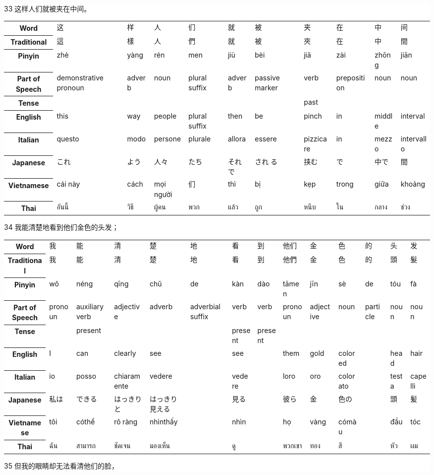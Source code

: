 33 这样人们就被夹在中间。

<table>
<tr><th>Word</th><td>这</td><td>样</td><td>人</td><td>们</td><td>就</td><td>被</td><td>夹</td><td>在</td><td>中</td><td>间</td></tr>
<tr><th>Traditional</th><td>這</td><td>樣</td><td>人</td><td>們</td><td>就</td><td>被</td><td>夾</td><td>在</td><td>中</td><td>間</td></tr>
<tr><th>Pinyin</th><td>zhè</td><td>yàng</td><td>rén</td><td>men</td><td>jiù</td><td>bèi</td><td>jiā</td><td>zài</td><td>zhōng</td><td>jiān</td></tr>
<tr><th>Part of Speech</th><td>demonstrative pronoun</td><td>adverb</td><td>noun</td><td>plural suffix</td><td>adverb</td><td>passive marker</td><td>verb</td><td>preposition</td><td>noun</td><td>noun</td></tr>
<tr><th>Tense</th><td></td><td></td><td></td><td></td><td></td><td></td><td>past</td><td></td><td></td><td></td></tr>
<tr><th>English</th><td>this</td><td>way</td><td>people</td><td>plural suffix</td><td>then</td><td>be</td><td>pinch</td><td>in</td><td>middle</td><td>interval</td></tr>
<tr><th>Italian</th><td>questo</td><td>modo</td><td>persone</td><td>plurale</td><td>allora</td><td>essere</td><td>pizzicare</td><td>in</td><td>mezzo</td><td>intervallo</td></tr>
<tr><th>Japanese</th><td>これ</td><td>よう</td><td>人々</td><td>たち</td><td>それで</td><td>され る</td><td>挟む</td><td>で</td><td>中で</td><td>間</td></tr>
<tr><th>Vietnamese</th><td>cái này</td><td>cách</td><td>mọi người</td><td>们</td><td>thì</td><td>bị</td><td>kẹp</td><td>trong</td><td>giữa</td><td>khoảng</td></tr>
<tr><th>Thai</th><td>อันนี้</td><td>วิธี</td><td>ผู้คน</td><td>พวก</td><td>แล้ว</td><td>ถูก</td><td>หนีบ</td><td>ใน</td><td>กลาง</td><td>ช่วง</td></tr>
</table>

34 我能清楚地看到他们金色的头发；

<table>
<tr><th>Word</th><td>我</td><td>能</td><td>清</td><td>楚</td><td>地</td><td>看</td><td>到</td><td>他们</td><td>金</td><td>色</td><td>的</td><td>头</td><td>发</td></tr>
<tr><th>Traditional</th><td>我</td><td>能</td><td>清</td><td>楚</td><td>地</td><td>看</td><td>到</td><td>他們</td><td>金</td><td>色</td><td>的</td><td>頭</td><td>髮</td></tr>
<tr><th>Pinyin</th><td>wǒ</td><td>néng</td><td>qīng</td><td>chǔ</td><td>de</td><td>kàn</td><td>dào</td><td>tāmen</td><td>jīn</td><td>sè</td><td>de</td><td>tóu</td><td>fà</td></tr>
<tr><th>Part of Speech</th><td>pronoun</td><td>auxiliary verb</td><td>adjective</td><td>adverb</td><td>adverbial suffix</td><td>verb</td><td>verb</td><td>pronoun</td><td>adjective</td><td>noun</td><td>particle</td><td>noun</td><td>noun</td></tr>
<tr><th>Tense</th><td></td><td>present</td><td></td><td></td><td></td><td>present</td><td>present</td><td></td><td></td><td></td><td></td><td></td><td></td></tr>
<tr><th>English</th><td>I</td><td>can</td><td>clearly</td><td>see</td><td></td><td>see</td><td></td><td>them</td><td>gold</td><td>colored</td><td></td><td>head</td><td>hair</td></tr>
<tr><th>Italian</th><td>io</td><td>posso</td><td>chiaramente</td><td>vedere</td><td></td><td>vedere</td><td></td><td>loro</td><td>oro</td><td>colorato</td><td></td><td>testa</td><td>capelli</td></tr>
<tr><th>Japanese</th><td>私は</td><td>できる</td><td>はっきりと</td><td>はっきり見える</td><td></td><td>見る</td><td></td><td>彼ら</td><td>金</td><td>色の</td><td></td><td>頭</td><td>髪</td></tr>
<tr><th>Vietnamese</th><td>tôi</td><td>cóthể</td><td>rõ ràng</td><td>nhìnthấy</td><td></td><td>nhìn</td><td></td><td>họ</td><td>vàng</td><td>cómàu</td><td></td><td>đầu</td><td>tóc</td></tr>
<tr><th>Thai</th><td>ฉัน</td><td>สามารถ</td><td>ชัดเจน</td><td>มองเห็น</td><td></td><td>ดู</td><td></td><td>พวกเขา</td><td>ทอง</td><td>สี</td><td></td><td>หัว</td><td>ผม</td></tr>
</table>

35 但我的眼睛却无法看清他们的脸，
